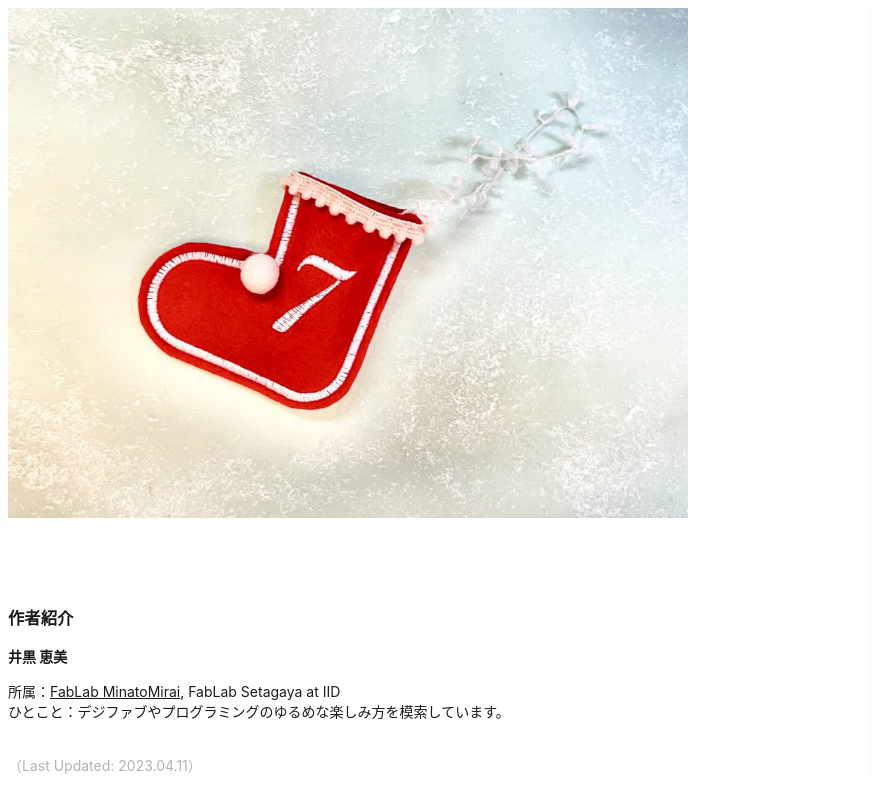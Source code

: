 <img src="../assets/2021/1207/05.jpg" width="680" alt="hi" class="inline"/>
<br><br><br><br>

### **作者紹介**<br>

**井黒 恵美**<br>

所属：[FabLab MinatoMirai](https://www.kanagawa-u.ac.jp/cooperation/project/fablab/), FabLab Setagaya at IID<br>
ひとこと：デジファブやプログラミングのゆるめな楽しみ方を模索しています。<br><br>

<span style="color:#B2B2B2">
（Last Updated: 2023.04.11）
</span>
